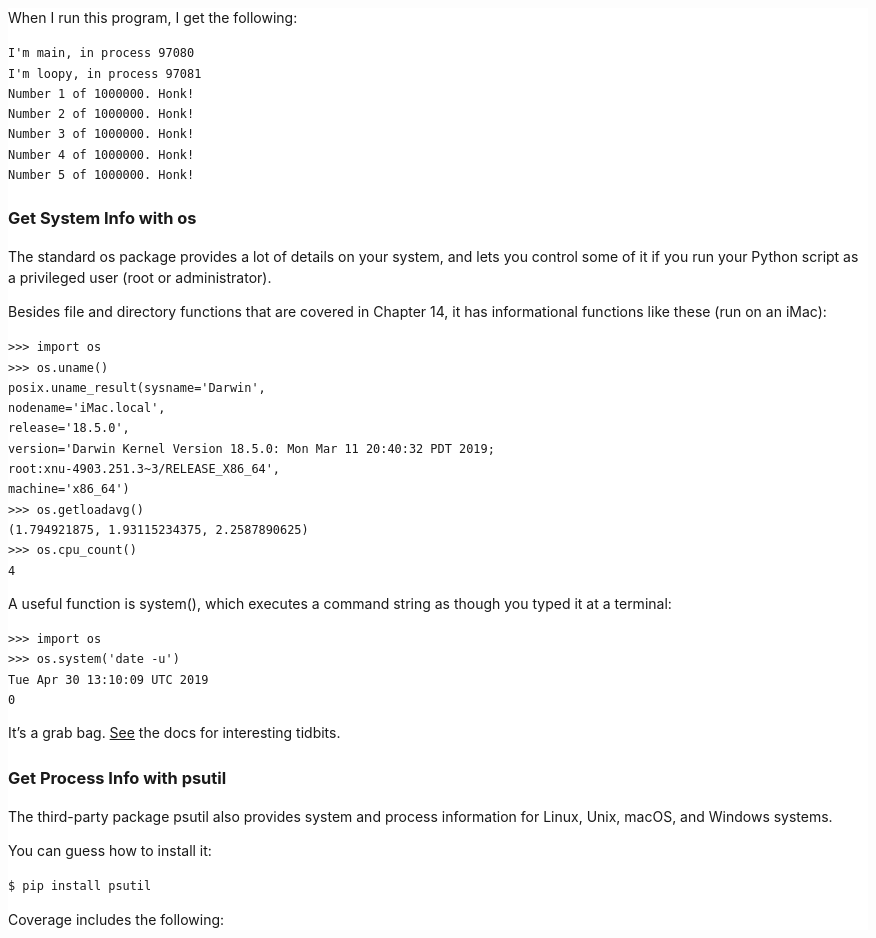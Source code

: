 ```python
```

When I run this program, I get the following:

```
I'm main, in process 97080
I'm loopy, in process 97081
Number 1 of 1000000. Honk!
Number 2 of 1000000. Honk!
Number 3 of 1000000. Honk!
Number 4 of 1000000. Honk!
Number 5 of 1000000. Honk!
```
### Get System Info with os

The standard os package provides a lot of details on your system, and lets you control some of it if you run your Python script as a privileged user (root or administrator).

Besides file and directory functions that are covered in Chapter 14, it has informational functions like these (run on an iMac):

```
>>> import os
>>> os.uname()
posix.uname_result(sysname='Darwin',
nodename='iMac.local',
release='18.5.0',
version='Darwin Kernel Version 18.5.0: Mon Mar 11 20:40:32 PDT 2019;
root:xnu-4903.251.3~3/RELEASE_X86_64',
machine='x86_64')
>>> os.getloadavg()
(1.794921875, 1.93115234375, 2.2587890625)
>>> os.cpu_count()
4
```
A useful function is system(), which executes a command string as though you typed it at a terminal:

```
>>> import os
>>> os.system('date -u')
Tue Apr 30 13:10:09 UTC 2019
0
```
It’s a grab bag. [See](https://docs.python.org/3/library/os.html) the docs for interesting tidbits.


### Get Process Info with psutil

The third-party package psutil also provides system and process information for Linux, Unix, macOS, and Windows systems.

You can guess how to install it:

```
$ pip install psutil
```
Coverage includes the following:
